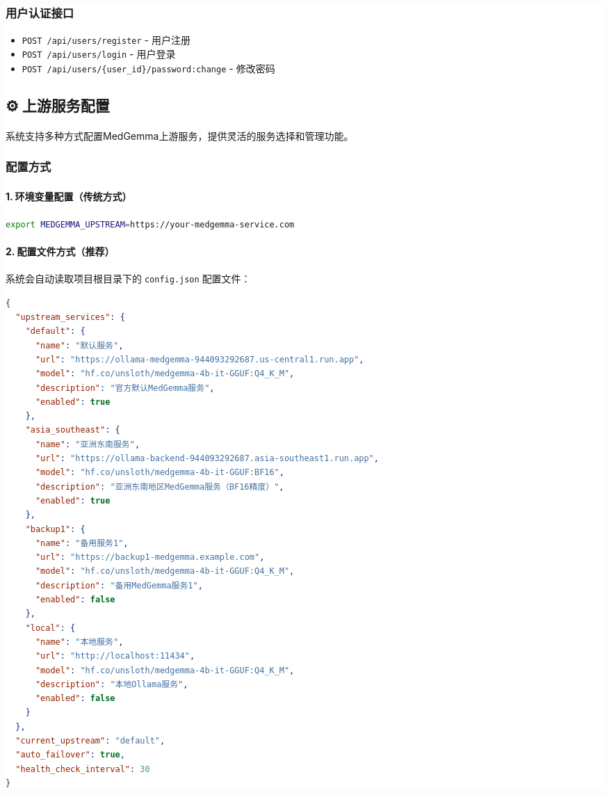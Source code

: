 ### 用户认证接口

- `POST /api/users/register` - 用户注册
- `POST /api/users/login` - 用户登录  
- `POST /api/users/{user_id}/password:change` - 修改密码

## ⚙️ 上游服务配置

系统支持多种方式配置MedGemma上游服务，提供灵活的服务选择和管理功能。

### 配置方式

#### 1. 环境变量配置（传统方式）
```bash
export MEDGEMMA_UPSTREAM=https://your-medgemma-service.com
```

#### 2. 配置文件方式（推荐）
系统会自动读取项目根目录下的 `config.json` 配置文件：

```json
{
  "upstream_services": {
    "default": {
      "name": "默认服务",
      "url": "https://ollama-medgemma-944093292687.us-central1.run.app",
      "model": "hf.co/unsloth/medgemma-4b-it-GGUF:Q4_K_M",
      "description": "官方默认MedGemma服务",
      "enabled": true
    },
    "asia_southeast": {
      "name": "亚洲东南服务",
      "url": "https://ollama-backend-944093292687.asia-southeast1.run.app",
      "model": "hf.co/unsloth/medgemma-4b-it-GGUF:BF16",
      "description": "亚洲东南地区MedGemma服务（BF16精度）",
      "enabled": true
    },
    "backup1": {
      "name": "备用服务1",
      "url": "https://backup1-medgemma.example.com",
      "model": "hf.co/unsloth/medgemma-4b-it-GGUF:Q4_K_M",
      "description": "备用MedGemma服务1",
      "enabled": false
    },
    "local": {
      "name": "本地服务",
      "url": "http://localhost:11434",
      "model": "hf.co/unsloth/medgemma-4b-it-GGUF:Q4_K_M",
      "description": "本地Ollama服务",
      "enabled": false
    }
  },
  "current_upstream": "default",
  "auto_failover": true,
  "health_check_interval": 30
}
```
